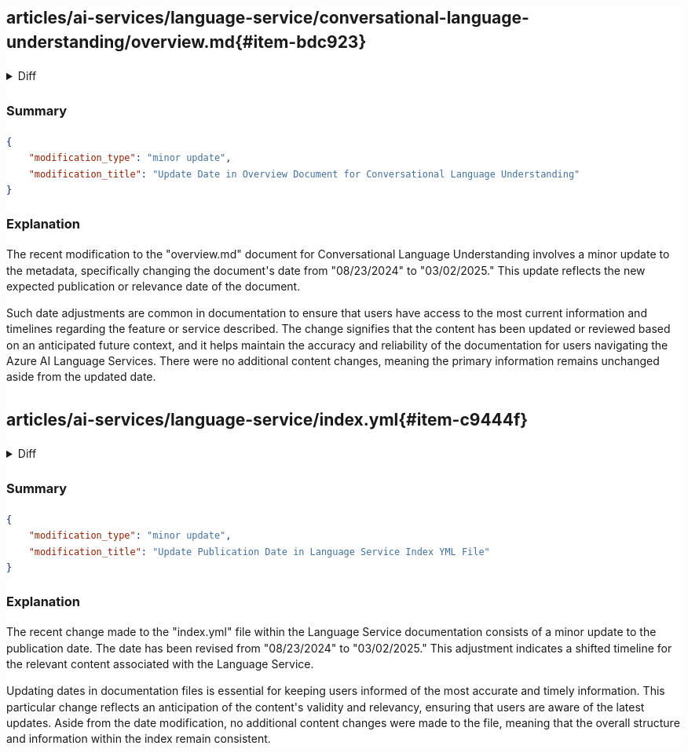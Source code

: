 ## articles/ai-services/language-service/conversational-language-understanding/overview.md{#item-bdc923}

<details><summary>Diff</summary></details>

### Summary

```json
{
    "modification_type": "minor update",
    "modification_title": "Update Date in Overview Document for Conversational Language Understanding"
}
```

### Explanation
The recent modification to the "overview.md" document for Conversational Language Understanding involves a minor update to the metadata, specifically changing the document's date from "08/23/2024" to "03/02/2025." This update reflects the new expected publication or relevance date of the document.

Such date adjustments are common in documentation to ensure that users have access to the most current information and timelines regarding the feature or service described. The change signifies that the content has been updated or reviewed based on an anticipated future context, and it helps maintain the accuracy and reliability of the documentation for users navigating the Azure AI Language Services. There were no additional content changes, meaning the primary information remains unchanged aside from the updated date.

## articles/ai-services/language-service/index.yml{#item-c9444f}

<details><summary>Diff</summary></details>

### Summary

```json
{
    "modification_type": "minor update",
    "modification_title": "Update Publication Date in Language Service Index YML File"
}
```

### Explanation
The recent change made to the "index.yml" file within the Language Service documentation consists of a minor update to the publication date. The date has been revised from "08/23/2024" to "03/02/2025." This adjustment indicates a shifted timeline for the relevant content associated with the Language Service.

Updating dates in documentation files is essential for keeping users informed of the most accurate and timely information. This particular change reflects an anticipation of the content's validity and relevancy, ensuring that users are aware of the latest updates. Aside from the date modification, no additional content changes were made to the file, meaning that the overall structure and information within the index remain consistent.
